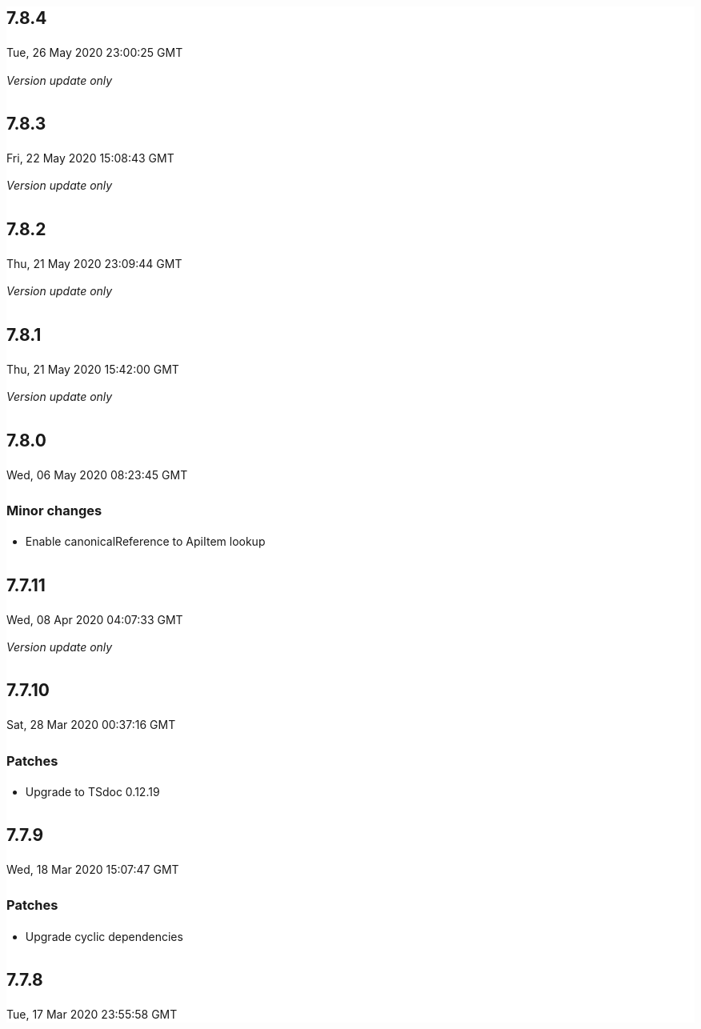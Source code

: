 ## 7.8.4
Tue, 26 May 2020 23:00:25 GMT

_Version update only_

## 7.8.3
Fri, 22 May 2020 15:08:43 GMT

_Version update only_

## 7.8.2
Thu, 21 May 2020 23:09:44 GMT

_Version update only_

## 7.8.1
Thu, 21 May 2020 15:42:00 GMT

_Version update only_

## 7.8.0
Wed, 06 May 2020 08:23:45 GMT

### Minor changes

- Enable canonicalReference to ApiItem lookup

## 7.7.11
Wed, 08 Apr 2020 04:07:33 GMT

_Version update only_

## 7.7.10
Sat, 28 Mar 2020 00:37:16 GMT

### Patches

- Upgrade to TSdoc 0.12.19

## 7.7.9
Wed, 18 Mar 2020 15:07:47 GMT

### Patches

- Upgrade cyclic dependencies

## 7.7.8
Tue, 17 Mar 2020 23:55:58 GMT
